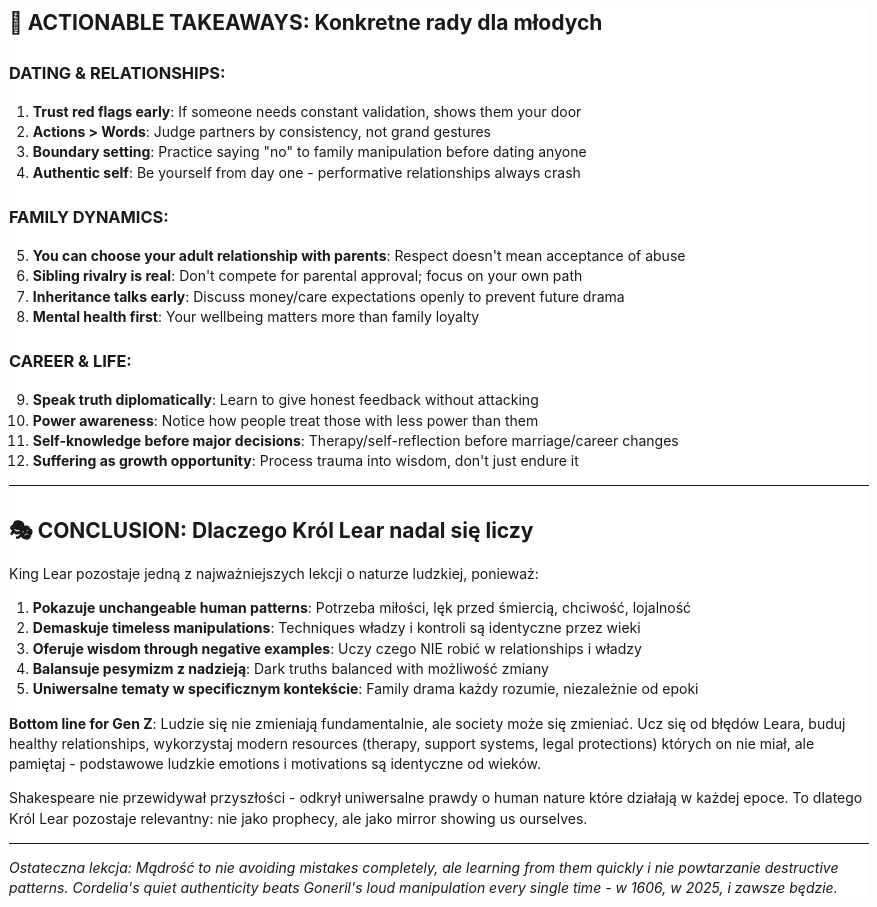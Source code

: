 
## 📱 ACTIONABLE TAKEAWAYS: Konkretne rady dla młodych

### **DATING & RELATIONSHIPS:**

1. **Trust red flags early**: If someone needs constant validation, shows them your door
2. **Actions > Words**: Judge partners by consistency, not grand gestures
3. **Boundary setting**: Practice saying "no" to family manipulation before dating anyone
4. **Authentic self**: Be yourself from day one - performative relationships always crash

### **FAMILY DYNAMICS:**

5. **You can choose your adult relationship with parents**: Respect doesn't mean acceptance of abuse
6. **Sibling rivalry is real**: Don't compete for parental approval; focus on your own path
7. **Inheritance talks early**: Discuss money/care expectations openly to prevent future drama
8. **Mental health first**: Your wellbeing matters more than family loyalty

### **CAREER & LIFE:**

9. **Speak truth diplomatically**: Learn to give honest feedback without attacking
10. **Power awareness**: Notice how people treat those with less power than them
11. **Self-knowledge before major decisions**: Therapy/self-reflection before marriage/career changes
12. **Suffering as growth opportunity**: Process trauma into wisdom, don't just endure it

---

## 🎭 CONCLUSION: Dlaczego Król Lear nadal się liczy

King Lear pozostaje jedną z najważniejszych lekcji o naturze ludzkiej, ponieważ:

1. **Pokazuje unchangeable human patterns**: Potrzeba miłości, lęk przed śmiercią, chciwość, lojalność
2. **Demaskuje timeless manipulations**: Techniques władzy i kontroli są identyczne przez wieki
3. **Oferuje wisdom through negative examples**: Uczy czego NIE robić w relationships i władzy
4. **Balansuje pesymizm z nadzieją**: Dark truths balanced with możliwość zmiany
5. **Uniwersalne tematy w specificznym kontekście**: Family drama każdy rozumie, niezależnie od epoki

**Bottom line for Gen Z**: Ludzie się nie zmieniają fundamentalnie, ale society może się zmieniać. Ucz się od błędów Leara, buduj healthy relationships, wykorzystaj modern resources (therapy, support systems, legal protections) których on nie miał, ale pamiętaj - podstawowe ludzkie emotions i motivations są identyczne od wieków.

Shakespeare nie przewidywał przyszłości - odkrył uniwersalne prawdy o human nature które działają w każdej epoce. To dlatego Król Lear pozostaje relevantny: nie jako prophecy, ale jako mirror showing us ourselves.

---

*Ostateczna lekcja: Mądrość to nie avoiding mistakes completely, ale learning from them quickly i nie powtarzanie destructive patterns. Cordelia's quiet authenticity beats Goneril's loud manipulation every single time - w 1606, w 2025, i zawsze będzie.*